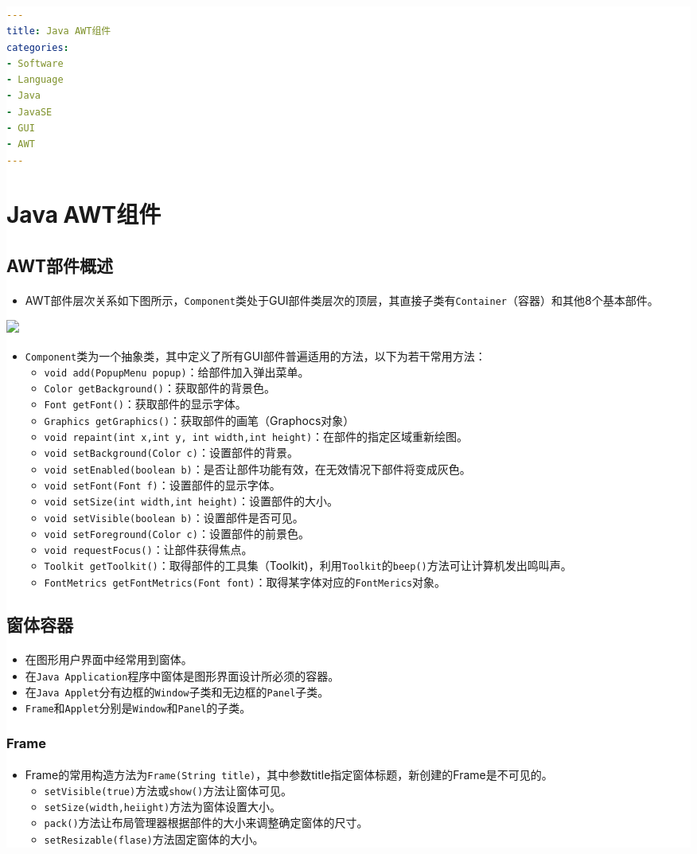 ```yaml
---
title: Java AWT组件
categories:
- Software
- Language
- Java
- JavaSE
- GUI
- AWT
---
```

# Java AWT组件

## AWT部件概述

- AWT部件层次关系如下图所示，`Component`类处于GUI部件类层次的顶层，其直接子类有`Container`（容器）和其他8个基本部件。

![](https://www.plantuml.com/plantuml/svg/XLF1RjD04BtxAnPng9I3xRYfCAX2JGCMXnHLf8Zpn1xiLTOprkoO513_pdfJ8IkegW_MUsyrxxqTopTUGRItrFGm91VcbQNQZGqQxR37T1XxDrSxrS6_opA1OzfQxSRzw55g9aNIjEO-suwx3cXPN9PbcLNMeSzwy8gItJiW_NgtpMRMrrv_EdoV40Vptua9ppqqZQNMBFD8xq1QIwQCv1RgGoiyKhDXnsAEdLMC9vzOxAzG0zpQsPRwKCVKuOKIZx-SPeHGpF8gIbjBU79vdM_ArSSggg5ymyUOd_n9X5a_nshdNMOzYqWlek5kkeufq_myegektwpo5ounRrc6-CGXV7ykVsw-ULjT5VzP5FdvGeCbYF0n-9rtNZs_bAW-TBO-47flYdGokiwUFjt2RBWVc90qMKo452WCI60ByyrIs6U00N-muBYTS22LTJWJJ2NGumH3Nq9t4jV3u33QtewgJ1FQmjvXJ0Bw0JwY3kl3dX_ZiVLnO5SBExS7cSW3FkgyvKbP2y8_KbbqJNA3r3pz37y1
)

- `Component`类为一个抽象类，其中定义了所有GUI部件普遍适用的方法，以下为若干常用方法：
    - `void add(PopupMenu popup)`：给部件加入弹出菜单。
    - `Color getBackground()`：获取部件的背景色。
    - `Font getFont()`：获取部件的显示字体。
    - `Graphics getGraphics()`：获取部件的画笔（Graphocs对象）
    - `void repaint(int x,int y, int width,int height)`：在部件的指定区域重新绘图。
    - `void setBackground(Color c)`：设置部件的背景。
    - `void setEnabled(boolean b)`：是否让部件功能有效，在无效情况下部件将变成灰色。
    - `void setFont(Font f)`：设置部件的显示字体。
    - `void setSize(int width,int height)`：设置部件的大小。
    - `void setVisible(boolean b)`：设置部件是否可见。
    - `void setForeground(Color c)`：设置部件的前景色。
    - `void requestFocus()`：让部件获得焦点。
    - `Toolkit getToolkit()`：取得部件的工具集（Toolkit)，利用`Toolkit`的`beep()`方法可让计算机发出鸣叫声。
    - `FontMetrics getFontMetrics(Font font)`：取得某字体对应的`FontMerics`对象。

## 窗体容器

- 在图形用户界面中经常用到窗体。
- 在`Java Application`程序中窗体是图形界面设计所必须的容器。
- 在`Java Applet`分有边框的`Window`子类和无边框的`Panel`子类。
- `Frame`和`Applet`分别是`Window`和`Panel`的子类。

### Frame

- Frame的常用构造方法为`Frame(String title)`，其中参数title指定窗体标题，新创建的Frame是不可见的。
    - `setVisible(true)`方法或`show()`方法让窗体可见。
    - `setSize(width,heiight)`方法为窗体设置大小。
    - `pack()`方法让布局管理器根据部件的大小来调整确定窗体的尺寸。
    - `setResizable(flase)`方法固定窗体的大小。
